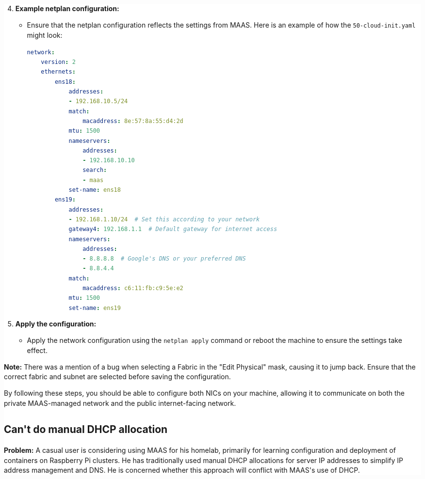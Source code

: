 4. **Example netplan configuration:**
   - Ensure that the netplan configuration reflects the settings from MAAS. Here is an example of how the `50-cloud-init.yaml` might look:

     ```yaml
     network:
         version: 2
         ethernets:
             ens18:
                 addresses:
                 - 192.168.10.5/24
                 match:
                     macaddress: 8e:57:8a:55:d4:2d
                 mtu: 1500
                 nameservers:
                     addresses:
                     - 192.168.10.10
                     search:
                     - maas
                 set-name: ens18
             ens19:
                 addresses:
                 - 192.168.1.10/24  # Set this according to your network
                 gateway4: 192.168.1.1  # Default gateway for internet access
                 nameservers:
                     addresses:
                     - 8.8.8.8  # Google's DNS or your preferred DNS
                     - 8.8.4.4
                 match:
                     macaddress: c6:11:fb:c9:5e:e2
                 mtu: 1500
                 set-name: ens19
     ```

5. **Apply the configuration:**
   - Apply the network configuration using the `netplan apply` command or reboot the machine to ensure the settings take effect.

**Note:**
There was a mention of a bug when selecting a Fabric in the "Edit Physical" mask, causing it to jump back. Ensure that the correct fabric and subnet are selected before saving the configuration.

By following these steps, you should be able to configure both NICs on your machine, allowing it to communicate on both the private MAAS-managed network and the public internet-facing network.

## Can't do manual DHCP allocation


**Problem:**
A casual user is considering using MAAS for his homelab, primarily for learning configuration and deployment of containers on Raspberry Pi clusters. He has traditionally used manual DHCP allocations for server IP addresses to simplify IP address management and DNS. He is concerned whether this approach will conflict with MAAS's use of DHCP.

